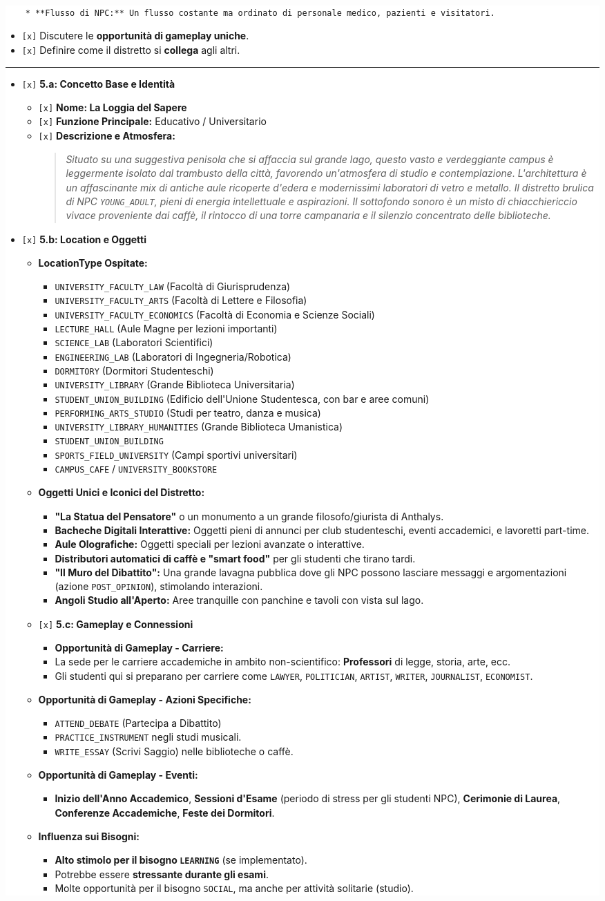         * **Flusso di NPC:** Un flusso costante ma ordinato di personale medico, pazienti e visitatori.
* `[x]` Discutere le **opportunità di gameplay uniche**.
* `[x]` Definire come il distretto si **collega** agli altri.
---

* `[x]` **5.a: Concetto Base e Identità**
    * `[x]` **Nome: La Loggia del Sapere**
    * `[x]` **Funzione Principale:** Educativo / Universitario
    * `[x]` **Descrizione e Atmosfera:** 
        > *Situato su una suggestiva penisola che si affaccia sul grande lago, questo vasto e verdeggiante campus è leggermente isolato dal trambusto della città, favorendo un'atmosfera di studio e contemplazione. L'architettura è un affascinante mix di antiche aule ricoperte d'edera e modernissimi laboratori di vetro e metallo. Il distretto brulica di NPC `YOUNG_ADULT`, pieni di energia intellettuale e aspirazioni. Il sottofondo sonoro è un misto di chiacchiericcio vivace proveniente dai caffè, il rintocco di una torre campanaria e il silenzio concentrato delle biblioteche.*

* `[x]` **5.b: Location e Oggetti**
    * **LocationType Ospitate:**
        * `UNIVERSITY_FACULTY_LAW` (Facoltà di Giurisprudenza)
        * `UNIVERSITY_FACULTY_ARTS` (Facoltà di Lettere e Filosofia)
        * `UNIVERSITY_FACULTY_ECONOMICS` (Facoltà di Economia e Scienze Sociali)
        * `LECTURE_HALL` (Aule Magne per lezioni importanti)
        * `SCIENCE_LAB` (Laboratori Scientifici)
        * `ENGINEERING_LAB` (Laboratori di Ingegneria/Robotica)
        * `DORMITORY` (Dormitori Studenteschi)
        * `UNIVERSITY_LIBRARY` (Grande Biblioteca Universitaria)
        * `STUDENT_UNION_BUILDING` (Edificio dell'Unione Studentesca, con bar e aree comuni)
        * `PERFORMING_ARTS_STUDIO` (Studi per teatro, danza e musica)
        * `UNIVERSITY_LIBRARY_HUMANITIES` (Grande Biblioteca Umanistica)
        * `STUDENT_UNION_BUILDING`
        * `SPORTS_FIELD_UNIVERSITY` (Campi sportivi universitari)
        * `CAMPUS_CAFE` / `UNIVERSITY_BOOKSTORE`
    * **Oggetti Unici e Iconici del Distretto:**
        * **"La Statua del Pensatore"** o un monumento a un grande filosofo/giurista di Anthalys.
        * **Bacheche Digitali Interattive:** Oggetti pieni di annunci per club studenteschi, eventi accademici, e lavoretti part-time.
        * **Aule Olografiche:** Oggetti speciali per lezioni avanzate o interattive.
        * **Distributori automatici di caffè e "smart food"** per gli studenti che tirano tardi.
        * **"Il Muro del Dibattito":** Una grande lavagna pubblica dove gli NPC possono lasciare messaggi e argomentazioni (azione `POST_OPINION`), stimolando interazioni.
        * **Angoli Studio all'Aperto:** Aree tranquille con panchine e tavoli con vista sul lago.

    * `[x]` **5.c: Gameplay e Connessioni**
        * **Opportunità di Gameplay - Carriere:**
        * La sede per le carriere accademiche in ambito non-scientifico: **Professori** di legge, storia, arte, ecc.
        * Gli studenti qui si preparano per carriere come `LAWYER`, `POLITICIAN`, `ARTIST`, `WRITER`, `JOURNALIST`, `ECONOMIST`.

    * **Opportunità di Gameplay - Azioni Specifiche:**
        * `ATTEND_DEBATE` (Partecipa a Dibattito)
        * `PRACTICE_INSTRUMENT` negli studi musicali.
        * `WRITE_ESSAY` (Scrivi Saggio) nelle biblioteche o caffè.
    * **Opportunità di Gameplay - Eventi:**
        * **Inizio dell'Anno Accademico**, **Sessioni d'Esame** (periodo di stress per gli studenti NPC), **Cerimonie di Laurea**, **Conferenze Accademiche**, **Feste dei Dormitori**.
    * **Influenza sui Bisogni:**
        * **Alto stimolo per il bisogno `LEARNING`** (se implementato).
        * Potrebbe essere **stressante durante gli esami**.
        * Molte opportunità per il bisogno `SOCIAL`, ma anche per attività solitarie (studio).
